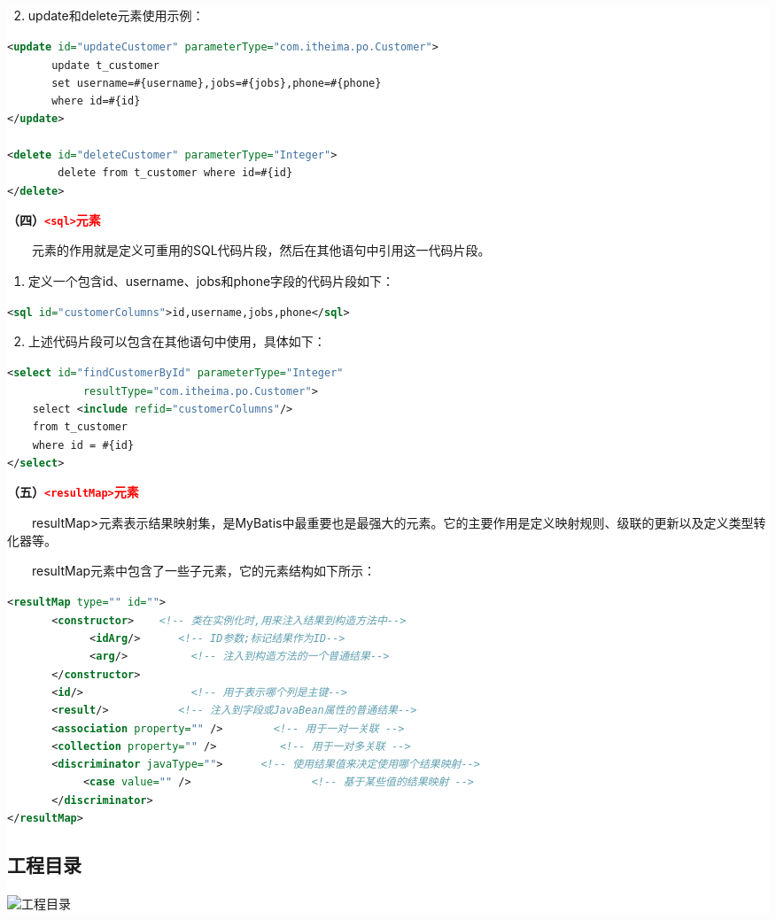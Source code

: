 2. update和delete元素使用示例：

```xml
<update id="updateCustomer" parameterType="com.itheima.po.Customer">
       update t_customer 
       set username=#{username},jobs=#{jobs},phone=#{phone}
       where id=#{id}
</update>

<delete id="deleteCustomer" parameterType="Integer">
        delete from t_customer where id=#{id}
</delete>
```

**（四）<font color = "red">```<sql>```元素</font>**

&emsp;&emsp;<sql>元素的作用就是定义可重用的SQL代码片段，然后在其他语句中引用这一代码片段。

1. 定义一个包含id、username、jobs和phone字段的代码片段如下：

```xml
<sql id="customerColumns">id,username,jobs,phone</sql>
```
2. 上述代码片段可以包含在其他语句中使用，具体如下：

```xml
<select id="findCustomerById" parameterType="Integer"
            resultType="com.itheima.po.Customer">
    select <include refid="customerColumns"/>
    from t_customer 
    where id = #{id}
</select>
```

**（五）<font color = "red">```<resultMap>```元素</font>**

&emsp;&emsp;resultMap>元素表示结果映射集，是MyBatis中最重要也是最强大的元素。它的主要作用是定义映射规则、级联的更新以及定义类型转化器等。

&emsp;&emsp;resultMap元素中包含了一些子元素，它的元素结构如下所示：
```xml
<resultMap type="" id="">
       <constructor>    <!-- 类在实例化时,用来注入结果到构造方法中-->
             <idArg/>      <!-- ID参数;标记结果作为ID-->
             <arg/>          <!-- 注入到构造方法的一个普通结果-->
       </constructor>  
       <id/>                 <!-- 用于表示哪个列是主键-->
       <result/>           <!-- 注入到字段或JavaBean属性的普通结果-->
       <association property="" />        <!-- 用于一对一关联 -->
       <collection property="" />          <!-- 用于一对多关联 -->
       <discriminator javaType="">      <!-- 使用结果值来决定使用哪个结果映射-->
            <case value="" />                   <!-- 基于某些值的结果映射 -->
       </discriminator>	
</resultMap>
```

## 工程目录
![工程目录](https://img-blog.csdnimg.cn/20200301145537264.png?x-oss-process=image/watermark,type_ZmFuZ3poZW5naGVpdGk,shadow_10,text_aHR0cHM6Ly9ibG9nLmNzZG4ubmV0L3FxXzQxNDIyNDQ4,size_1,color_FFFFFF,t_0)

